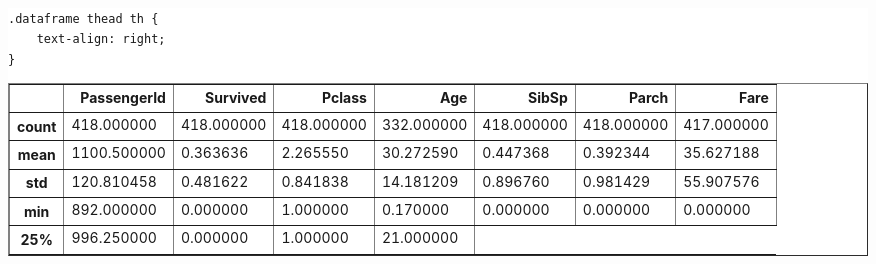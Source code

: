     .dataframe thead th {
        text-align: right;
    }
</style>
<table border="1" class="dataframe">
  <thead>
    <tr style="text-align: right;">
      <th></th>
      <th>PassengerId</th>
      <th>Survived</th>
      <th>Pclass</th>
      <th>Age</th>
      <th>SibSp</th>
      <th>Parch</th>
      <th>Fare</th>
    </tr>
  </thead>
  <tbody>
    <tr>
      <th>count</th>
      <td>418.000000</td>
      <td>418.000000</td>
      <td>418.000000</td>
      <td>332.000000</td>
      <td>418.000000</td>
      <td>418.000000</td>
      <td>417.000000</td>
    </tr>
    <tr>
      <th>mean</th>
      <td>1100.500000</td>
      <td>0.363636</td>
      <td>2.265550</td>
      <td>30.272590</td>
      <td>0.447368</td>
      <td>0.392344</td>
      <td>35.627188</td>
    </tr>
    <tr>
      <th>std</th>
      <td>120.810458</td>
      <td>0.481622</td>
      <td>0.841838</td>
      <td>14.181209</td>
      <td>0.896760</td>
      <td>0.981429</td>
      <td>55.907576</td>
    </tr>
    <tr>
      <th>min</th>
      <td>892.000000</td>
      <td>0.000000</td>
      <td>1.000000</td>
      <td>0.170000</td>
      <td>0.000000</td>
      <td>0.000000</td>
      <td>0.000000</td>
    </tr>
    <tr>
      <th>25%</th>
      <td>996.250000</td>
      <td>0.000000</td>
      <td>1.000000</td>
      <td>21.000000</td>
